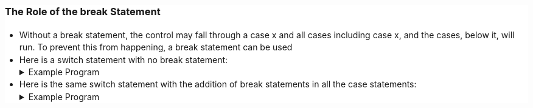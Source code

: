 ### The Role of the break Statement
<ul>
  <li>
    <a>Without a break statement, the control may fall through a case x and all cases including case x, and the cases, below it, will run. To prevent this from happening, a break statement can be used</a>
  </li>
  <li>
    <a>Here is a switch statement with no break statement:</a>
    <details>
      <summary>Example Program</summary>
        <ul>
          <pre>
            <code>
              #include <a><</a>stdio.h<a>></a><br />
              int main()
              {
                  //variable declaration and initialization
                  int number = 3;<br />
                  //switch statement to evaluate the number
                  switch (number)
                  {
                      case 4: printf("Excellent\n");
                      case 3: printf("Very good\n");
                      case 2: printf("Good\n");
                      case 1: printf("Satisfactory\n");
                      case 0: printf("Failed\n");
                      default: printf("Invalid input\n");    
                  }<br />
                  return 0;
              }
            </code>
          </pre>   
        <details>
        <summary>Output</summary>
          <pre>
            <code>
              Very good
              Good
              Satisfactory
              Failed
              Invalid input
            </code>
          </pre>  
        </details>
      </ul>  
    </details>
  </li>    
  <li>
    <a>Here is the same switch statement with the addition of break statements in all the case statements:</a> 
    <details>
      <summary>Example Program</summary>
        <ul>
          <pre>
            <code>
              #include <a><</a>stdio.h<a>></a><br />
              //variable declaration and initialization
              int number = 3;<br />
              //switch statement to evaluate the number
              switch (number)
              {
                  case 4: printf("Excellent\n"); break;